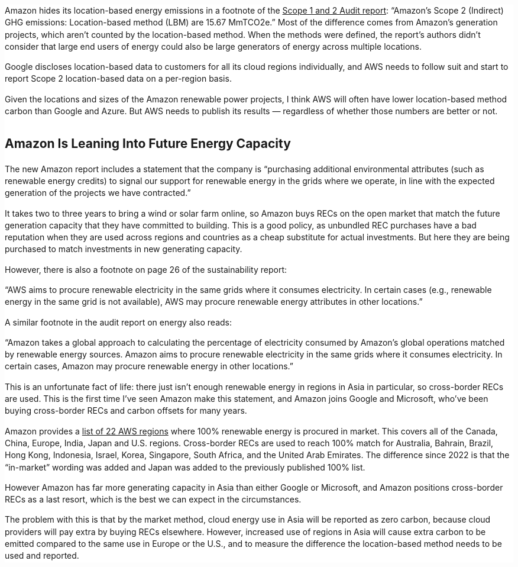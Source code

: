 Amazon hides its location-based energy emissions in a footnote of the [Scope 1 and 2 Audit report](https://sustainability.aboutamazon.com/2023-ghg-verification-scope-1-2.pdf): “Amazon’s Scope 2 (Indirect) GHG emissions: Location-based method (LBM) are 15.67 MmTCO2e.” Most of the difference comes from Amazon’s generation projects, which aren’t counted by the location-based method. When the methods were defined, the report’s authors didn’t consider that large end users of energy could also be large generators of energy across multiple locations.

Google discloses location-based data to customers for all its cloud regions individually, and AWS needs to follow suit and start to report Scope 2 location-based data on a per-region basis.

Given the locations and sizes of the Amazon renewable power projects, I think AWS will often have lower location-based method carbon than Google and Azure. But AWS needs to publish its results — regardless of whether those numbers are better or not.

## Amazon Is Leaning Into Future Energy Capacity
The new Amazon report includes a statement that the company is “purchasing additional environmental attributes (such as renewable energy credits) to signal our support for renewable energy in the grids where we operate, in line with the expected generation of the projects we have contracted.”

It takes two to three years to bring a wind or solar farm online, so Amazon buys RECs on the open market that match the future generation capacity that they have committed to building. This is a good policy, as unbundled REC purchases have a bad reputation when they are used across regions and countries as a cheap substitute for actual investments. But here they are being purchased to match investments in new generating capacity.

However, there is also a footnote on page 26 of the sustainability report:

“AWS aims to procure renewable electricity in the same grids where it consumes electricity. In certain cases (e.g., renewable energy in the same grid is not available), AWS may procure renewable energy attributes in other locations.”

A similar footnote in the audit report on energy also reads:

“Amazon takes a global approach to calculating the percentage of electricity consumed by Amazon’s global operations matched by renewable energy sources. Amazon aims to procure renewable electricity in the same grids where it consumes electricity. In certain cases, Amazon may procure renewable energy in other locations.”

This is an unfortunate fact of life: there just isn’t enough renewable energy in regions in Asia in particular, so cross-border RECs are used. This is the first time I’ve seen Amazon make this statement, and Amazon joins Google and Microsoft, who’ve been buying cross-border RECs and carbon offsets for many years.

Amazon provides a [list of 22 AWS regions](https://sustainability.aboutamazon.com/products-services/the-cloud?energyType=true) where 100% renewable energy is procured in market. This covers all of the Canada, China, Europe, India, Japan and U.S. regions. Cross-border RECs are used to reach 100% match for Australia, Bahrain, Brazil, Hong Kong, Indonesia, Israel, Korea, Singapore, South Africa, and the United Arab Emirates. The difference since 2022 is that the “in-market” wording was added and Japan was added to the previously published 100% list.

However Amazon has far more generating capacity in Asia than either Google or Microsoft, and Amazon positions cross-border RECs as a last resort, which is the best we can expect in the circumstances.

The problem with this is that by the market method, cloud energy use in Asia will be reported as zero carbon, because cloud providers will pay extra by buying RECs elsewhere. However, increased use of regions in Asia will cause extra carbon to be emitted compared to the same use in Europe or the U.S., and to measure the difference the location-based method needs to be used and reported.
